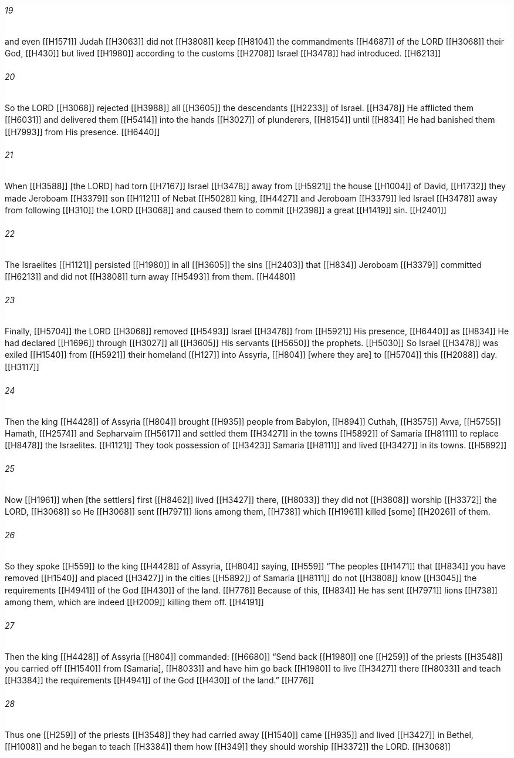 ###### 19
and even [[H1571]] Judah [[H3063]] did not [[H3808]] keep [[H8104]] the commandments [[H4687]] of the LORD [[H3068]] their God, [[H430]] but lived [[H1980]] according to the customs [[H2708]] Israel [[H3478]] had introduced. [[H6213]]

###### 20
So the LORD [[H3068]] rejected [[H3988]] all [[H3605]] the descendants [[H2233]] of Israel. [[H3478]] He afflicted them [[H6031]] and delivered them [[H5414]] into the hands [[H3027]] of plunderers, [[H8154]] until [[H834]] He had banished them [[H7993]] from His presence. [[H6440]]

###### 21
When [[H3588]] [the LORD] had torn [[H7167]] Israel [[H3478]] away from [[H5921]] the house [[H1004]] of David, [[H1732]] they made Jeroboam [[H3379]] son [[H1121]] of Nebat [[H5028]] king, [[H4427]] and Jeroboam [[H3379]] led Israel [[H3478]] away from following [[H310]] the LORD [[H3068]] and caused them to commit [[H2398]] a great [[H1419]] sin. [[H2401]]

###### 22
The Israelites [[H1121]] persisted [[H1980]] in all [[H3605]] the sins [[H2403]] that [[H834]] Jeroboam [[H3379]] committed [[H6213]] and did not [[H3808]] turn away [[H5493]] from them. [[H4480]]

###### 23
Finally, [[H5704]] the LORD [[H3068]] removed [[H5493]] Israel [[H3478]] from [[H5921]] His presence, [[H6440]] as [[H834]] He had declared [[H1696]] through [[H3027]] all [[H3605]] His servants [[H5650]] the prophets. [[H5030]] So Israel [[H3478]] was exiled [[H1540]] from [[H5921]] their homeland [[H127]] into Assyria, [[H804]] [where they are] to [[H5704]] this [[H2088]] day. [[H3117]]

###### 24
Then the king [[H4428]] of Assyria [[H804]] brought [[H935]] people from Babylon, [[H894]] Cuthah, [[H3575]] Avva, [[H5755]] Hamath, [[H2574]] and Sepharvaim [[H5617]] and settled them [[H3427]] in the towns [[H5892]] of Samaria [[H8111]] to replace [[H8478]] the Israelites. [[H1121]] They took possession of [[H3423]] Samaria [[H8111]] and lived [[H3427]] in its towns. [[H5892]]

###### 25
Now [[H1961]] when [the settlers] first [[H8462]] lived [[H3427]] there, [[H8033]] they did not [[H3808]] worship [[H3372]] the LORD, [[H3068]] so He [[H3068]] sent [[H7971]] lions among them, [[H738]] which [[H1961]] killed [some] [[H2026]] of them. 

###### 26
So they spoke [[H559]] to the king [[H4428]] of Assyria, [[H804]] saying, [[H559]] “The peoples [[H1471]] that [[H834]] you have removed [[H1540]] and placed [[H3427]] in the cities [[H5892]] of Samaria [[H8111]] do not [[H3808]] know [[H3045]] the requirements [[H4941]] of the God [[H430]] of the land. [[H776]] Because of this, [[H834]] He has sent [[H7971]] lions [[H738]] among them,  which are indeed [[H2009]] killing them off. [[H4191]]

###### 27
Then the king [[H4428]] of Assyria [[H804]] commanded: [[H6680]] “Send back [[H1980]] one [[H259]] of the priests [[H3548]] you carried off [[H1540]] from [Samaria], [[H8033]] and have him go back [[H1980]] to live [[H3427]] there [[H8033]] and teach [[H3384]] the requirements [[H4941]] of the God [[H430]] of the land.” [[H776]]

###### 28
Thus one [[H259]] of the priests [[H3548]] they had carried away [[H1540]] came [[H935]] and lived [[H3427]] in Bethel, [[H1008]] and he began to teach [[H3384]] them how [[H349]] they should worship [[H3372]] the LORD. [[H3068]]
